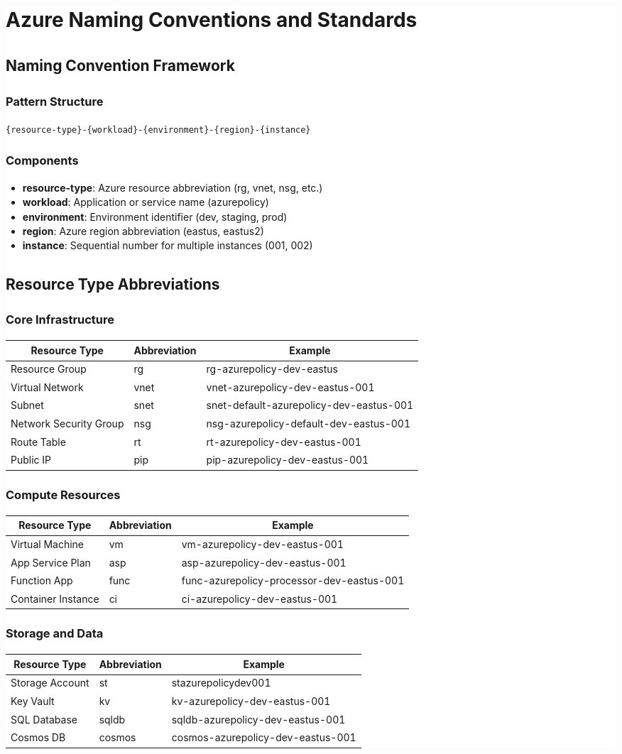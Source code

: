 # Azure Naming Conventions and Standards

## Naming Convention Framework

### Pattern Structure
`{resource-type}-{workload}-{environment}-{region}-{instance}`

### Components
- **resource-type**: Azure resource abbreviation (rg, vnet, nsg, etc.)
- **workload**: Application or service name (azurepolicy)
- **environment**: Environment identifier (dev, staging, prod)
- **region**: Azure region abbreviation (eastus, eastus2)
- **instance**: Sequential number for multiple instances (001, 002)

## Resource Type Abbreviations

### Core Infrastructure
| Resource Type | Abbreviation | Example |
|---------------|--------------|---------|
| Resource Group | rg | rg-azurepolicy-dev-eastus |
| Virtual Network | vnet | vnet-azurepolicy-dev-eastus-001 |
| Subnet | snet | snet-default-azurepolicy-dev-eastus-001 |
| Network Security Group | nsg | nsg-azurepolicy-default-dev-eastus-001 |
| Route Table | rt | rt-azurepolicy-dev-eastus-001 |
| Public IP | pip | pip-azurepolicy-dev-eastus-001 |

### Compute Resources
| Resource Type | Abbreviation | Example |
|---------------|--------------|---------|
| Virtual Machine | vm | vm-azurepolicy-dev-eastus-001 |
| App Service Plan | asp | asp-azurepolicy-dev-eastus-001 |
| Function App | func | func-azurepolicy-processor-dev-eastus-001 |
| Container Instance | ci | ci-azurepolicy-dev-eastus-001 |

### Storage and Data
| Resource Type | Abbreviation | Example |
|---------------|--------------|---------|
| Storage Account | st | stazurepolicydev001 |
| Key Vault | kv | kv-azurepolicy-dev-eastus-001 |
| SQL Database | sqldb | sqldb-azurepolicy-dev-eastus-001 |
| Cosmos DB | cosmos | cosmos-azurepolicy-dev-eastus-001 |

